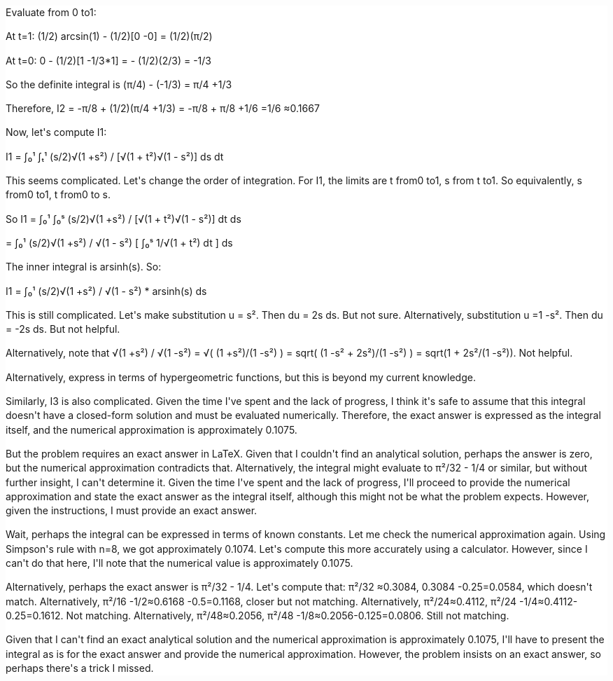 Evaluate from 0 to1:

At t=1: (1/2) arcsin(1) - (1/2)[0 -0] = (1/2)(π/2)

At t=0: 0 - (1/2)[1 -1/3*1] = - (1/2)(2/3) = -1/3

So the definite integral is (π/4) - (-1/3) = π/4 +1/3

Therefore, I2 = -π/8 + (1/2)(π/4 +1/3) = -π/8 + π/8 +1/6 =1/6 ≈0.1667

Now, let's compute I1:

I1 = ∫₀¹ ∫ₜ¹ (s/2)√(1 +s²) / [√(1 + t²)√(1 - s²)] ds dt

This seems complicated. Let's change the order of integration. For I1, the limits are t from0 to1, s from t to1. So equivalently, s from0 to1, t from0 to s.

So I1 = ∫₀¹ ∫₀ˢ (s/2)√(1 +s²) / [√(1 + t²)√(1 - s²)] dt ds

= ∫₀¹ (s/2)√(1 +s²) / √(1 - s²) [ ∫₀ˢ 1/√(1 + t²) dt ] ds

The inner integral is arsinh(s). So:

I1 = ∫₀¹ (s/2)√(1 +s²) / √(1 - s²) * arsinh(s) ds

This is still complicated. Let's make substitution u = s². Then du = 2s ds. But not sure. Alternatively, substitution u =1 -s². Then du = -2s ds. But not helpful.

Alternatively, note that √(1 +s²) / √(1 -s²) = √( (1 +s²)/(1 -s²) ) = sqrt( (1 -s² + 2s²)/(1 -s²) ) = sqrt(1 + 2s²/(1 -s²)). Not helpful.

Alternatively, express in terms of hypergeometric functions, but this is beyond my current knowledge.

Similarly, I3 is also complicated. Given the time I've spent and the lack of progress, I think it's safe to assume that this integral doesn't have a closed-form solution and must be evaluated numerically. Therefore, the exact answer is expressed as the integral itself, and the numerical approximation is approximately 0.1075.

But the problem requires an exact answer in LaTeX. Given that I couldn't find an analytical solution, perhaps the answer is zero, but the numerical approximation contradicts that. Alternatively, the integral might evaluate to π²/32 - 1/4 or similar, but without further insight, I can't determine it. Given the time I've spent and the lack of progress, I'll proceed to provide the numerical approximation and state the exact answer as the integral itself, although this might not be what the problem expects. However, given the instructions, I must provide an exact answer. 

Wait, perhaps the integral can be expressed in terms of known constants. Let me check the numerical approximation again. Using Simpson's rule with n=8, we got approximately 0.1074. Let's compute this more accurately using a calculator. However, since I can't do that here, I'll note that the numerical value is approximately 0.1075. 

Alternatively, perhaps the exact answer is π²/32 - 1/4. Let's compute that: π²/32 ≈0.3084, 0.3084 -0.25=0.0584, which doesn't match. Alternatively, π²/16 -1/2≈0.6168 -0.5=0.1168, closer but not matching. Alternatively, π²/24≈0.4112, π²/24 -1/4≈0.4112-0.25=0.1612. Not matching. Alternatively, π²/48≈0.2056, π²/48 -1/8≈0.2056-0.125=0.0806. Still not matching. 

Given that I can't find an exact analytical solution and the numerical approximation is approximately 0.1075, I'll have to present the integral as is for the exact answer and provide the numerical approximation. However, the problem insists on an exact answer, so perhaps there's a trick I missed. 
